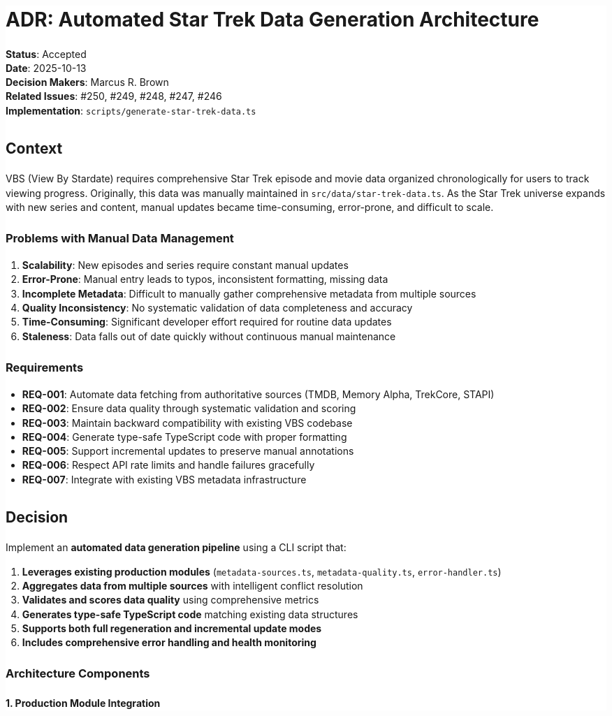# ADR: Automated Star Trek Data Generation Architecture

**Status**: Accepted  
**Date**: 2025-10-13  
**Decision Makers**: Marcus R. Brown  
**Related Issues**: #250, #249, #248, #247, #246  
**Implementation**: `scripts/generate-star-trek-data.ts`

## Context

VBS (View By Stardate) requires comprehensive Star Trek episode and movie data organized chronologically for users to track viewing progress. Originally, this data was manually maintained in `src/data/star-trek-data.ts`. As the Star Trek universe expands with new series and content, manual updates became time-consuming, error-prone, and difficult to scale.

### Problems with Manual Data Management

1. **Scalability**: New episodes and series require constant manual updates
2. **Error-Prone**: Manual entry leads to typos, inconsistent formatting, missing data
3. **Incomplete Metadata**: Difficult to manually gather comprehensive metadata from multiple sources
4. **Quality Inconsistency**: No systematic validation of data completeness and accuracy
5. **Time-Consuming**: Significant developer effort required for routine data updates
6. **Staleness**: Data falls out of date quickly without continuous manual maintenance

### Requirements

- **REQ-001**: Automate data fetching from authoritative sources (TMDB, Memory Alpha, TrekCore, STAPI)
- **REQ-002**: Ensure data quality through systematic validation and scoring
- **REQ-003**: Maintain backward compatibility with existing VBS codebase
- **REQ-004**: Generate type-safe TypeScript code with proper formatting
- **REQ-005**: Support incremental updates to preserve manual annotations
- **REQ-006**: Respect API rate limits and handle failures gracefully
- **REQ-007**: Integrate with existing VBS metadata infrastructure

## Decision

Implement an **automated data generation pipeline** using a CLI script that:

1. **Leverages existing production modules** (`metadata-sources.ts`, `metadata-quality.ts`, `error-handler.ts`)
2. **Aggregates data from multiple sources** with intelligent conflict resolution
3. **Validates and scores data quality** using comprehensive metrics
4. **Generates type-safe TypeScript code** matching existing data structures
5. **Supports both full regeneration and incremental update modes**
6. **Includes comprehensive error handling and health monitoring**

### Architecture Components

#### 1. Production Module Integration
